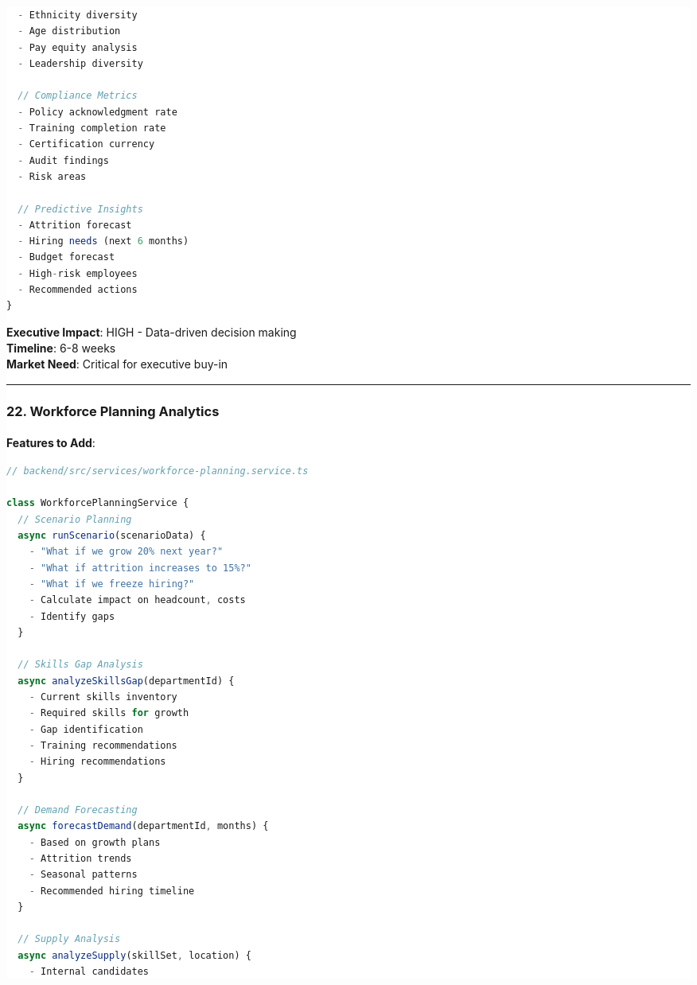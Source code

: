 ```typescript
  - Ethnicity diversity
  - Age distribution
  - Pay equity analysis
  - Leadership diversity

  // Compliance Metrics
  - Policy acknowledgment rate
  - Training completion rate
  - Certification currency
  - Audit findings
  - Risk areas

  // Predictive Insights
  - Attrition forecast
  - Hiring needs (next 6 months)
  - Budget forecast
  - High-risk employees
  - Recommended actions
}
```

**Executive Impact**: HIGH - Data-driven decision making  
**Timeline**: 6-8 weeks  
**Market Need**: Critical for executive buy-in

---

### 22. Workforce Planning Analytics

**Features to Add**:

```typescript
// backend/src/services/workforce-planning.service.ts

class WorkforcePlanningService {
  // Scenario Planning
  async runScenario(scenarioData) {
    - "What if we grow 20% next year?"
    - "What if attrition increases to 15%?"
    - "What if we freeze hiring?"
    - Calculate impact on headcount, costs
    - Identify gaps
  }
  
  // Skills Gap Analysis
  async analyzeSkillsGap(departmentId) {
    - Current skills inventory
    - Required skills for growth
    - Gap identification
    - Training recommendations
    - Hiring recommendations
  }
  
  // Demand Forecasting
  async forecastDemand(departmentId, months) {
    - Based on growth plans
    - Attrition trends
    - Seasonal patterns
    - Recommended hiring timeline
  }
  
  // Supply Analysis
  async analyzeSupply(skillSet, location) {
    - Internal candidates
```